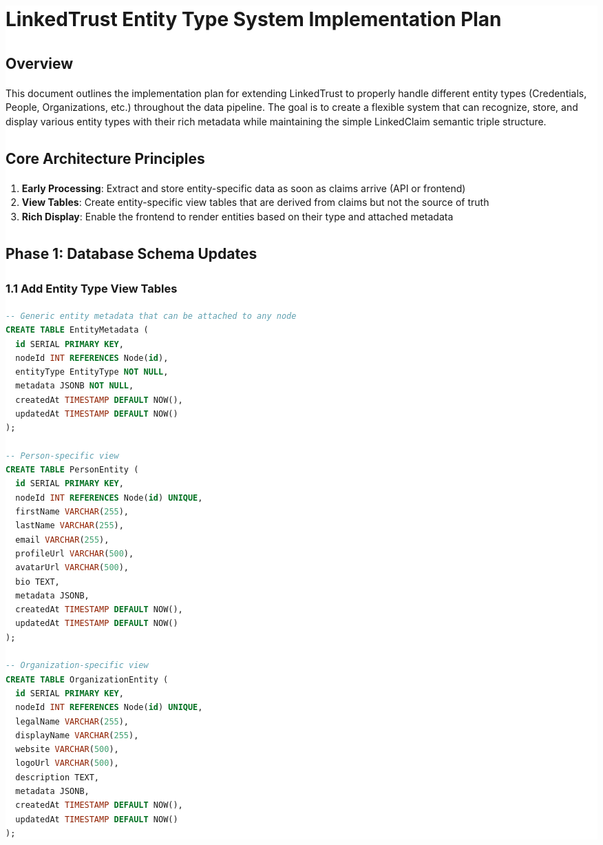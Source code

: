 # LinkedTrust Entity Type System Implementation Plan

## Overview

This document outlines the implementation plan for extending LinkedTrust to properly handle different entity types (Credentials, People, Organizations, etc.) throughout the data pipeline. The goal is to create a flexible system that can recognize, store, and display various entity types with their rich metadata while maintaining the simple LinkedClaim semantic triple structure.

## Core Architecture Principles

1. **Early Processing**: Extract and store entity-specific data as soon as claims arrive (API or frontend)
2. **View Tables**: Create entity-specific view tables that are derived from claims but not the source of truth
3. **Rich Display**: Enable the frontend to render entities based on their type and attached metadata

## Phase 1: Database Schema Updates

### 1.1 Add Entity Type View Tables

```sql
-- Generic entity metadata that can be attached to any node
CREATE TABLE EntityMetadata (
  id SERIAL PRIMARY KEY,
  nodeId INT REFERENCES Node(id),
  entityType EntityType NOT NULL,
  metadata JSONB NOT NULL,
  createdAt TIMESTAMP DEFAULT NOW(),
  updatedAt TIMESTAMP DEFAULT NOW()
);

-- Person-specific view
CREATE TABLE PersonEntity (
  id SERIAL PRIMARY KEY,
  nodeId INT REFERENCES Node(id) UNIQUE,
  firstName VARCHAR(255),
  lastName VARCHAR(255),
  email VARCHAR(255),
  profileUrl VARCHAR(500),
  avatarUrl VARCHAR(500),
  bio TEXT,
  metadata JSONB,
  createdAt TIMESTAMP DEFAULT NOW(),
  updatedAt TIMESTAMP DEFAULT NOW()
);

-- Organization-specific view
CREATE TABLE OrganizationEntity (
  id SERIAL PRIMARY KEY,
  nodeId INT REFERENCES Node(id) UNIQUE,
  legalName VARCHAR(255),
  displayName VARCHAR(255),
  website VARCHAR(500),
  logoUrl VARCHAR(500),
  description TEXT,
  metadata JSONB,
  createdAt TIMESTAMP DEFAULT NOW(),
  updatedAt TIMESTAMP DEFAULT NOW()
);
```